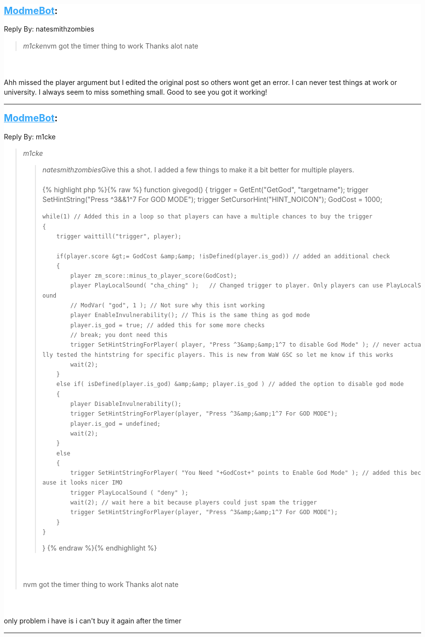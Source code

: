 <strong style="font-size: 1.4em;"><span style="text-decoration: underline;text-decoration-color: #34a7f9;"><span style="color:#34a7f9;">ModmeBot</span></span>:</strong>

<p>Reply By: natesmithzombies<br /><blockquote><em>m1cke</em>nvm got the timer thing to work Thanks alot nate</blockquote><br /><br />Ahh missed the player argument but I edited the original post so others wont get an error. I can never test things at work or university. I always seem to miss something small. Good to see you got it working!</p>

---
<strong style="font-size: 1.4em;"><span style="text-decoration: underline;text-decoration-color: #34a7f9;"><span style="color:#34a7f9;">ModmeBot</span></span>:</strong>

<p>Reply By: m1cke<br /><blockquote><em>m1cke</em><blockquote><em>natesmithzombies</em>Give this a shot. I added a few things to make it a bit better for multiple players. <br /><br />{% highlight php %}{% raw %}
function givegod()
{
    trigger = GetEnt("GetGod", "targetname");
    trigger SetHintString("Press ^3&amp;&amp;1^7 For GOD MODE");
    trigger SetCursorHint("HINT_NOICON");
    GodCost = 1000;
	
	while(1) // Added this in a loop so that players can have a multiple chances to buy the trigger 
	{
	    trigger waittill("trigger", player);
 
		if(player.score &gt;= GodCost &amp;&amp; !isDefined(player.is_god)) // added an additional check 
		{
			player zm_score::minus_to_player_score(GodCost);
			player PlayLocalSound( "cha_ching" );	// Changed trigger to player. Only players can use PlayLocalSound
			// ModVar( "god", 1 ); // Not sure why this isnt working
			player EnableInvulnerability(); // This is the same thing as god mode 
			player.is_god = true; // added this for some more checks 
			// break; you dont need this 
			trigger SetHintStringForPlayer( player, "Press ^3&amp;&amp;1^7 to disable God Mode" ); // never actually tested the hintstring for specific players. This is new from WaW GSC so let me know if this works 
			wait(2); 
		}
		else if( isDefined(player.is_god) &amp;&amp; player.is_god ) // added the option to disable god mode 
		{
			player DisableInvulnerability(); 
			trigger SetHintStringForPlayer(player, "Press ^3&amp;&amp;1^7 For GOD MODE");
			player.is_god = undefined; 
			wait(2); 
		}
		else
		{
			trigger SetHintStringForPlayer( "You Need "+GodCost+" points to Enable God Mode" ); // added this because it looks nicer IMO 
			trigger PlayLocalSound ( "deny" );
			wait(2); // wait here a bit because players could just spam the trigger 
			trigger SetHintStringForPlayer(player, "Press ^3&amp;&amp;1^7 For GOD MODE");
		}
	}
}
{% endraw %}{% endhighlight %}
<br /></blockquote><br /><br />nvm got the timer thing to work Thanks alot nate</blockquote><br /><br />only problem i have is i can&#39;t buy it again after the timer</p>

---
